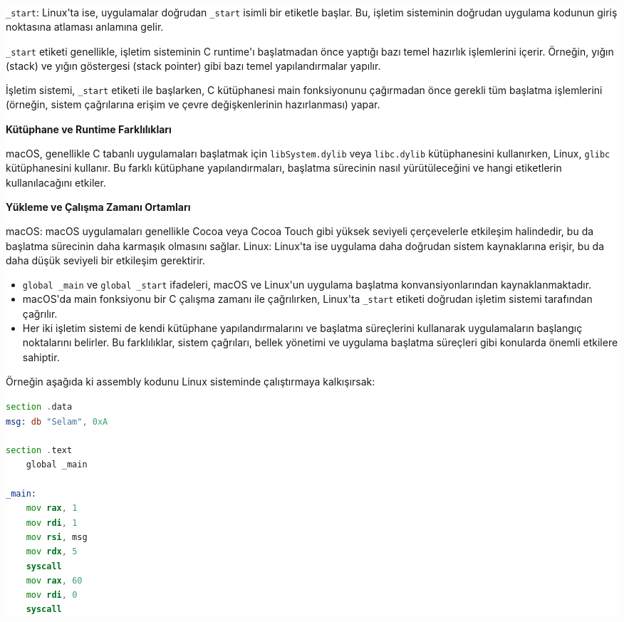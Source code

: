 `_start`: Linux'ta ise, uygulamalar doğrudan `_start` isimli bir etiketle başlar. Bu, işletim sisteminin doğrudan uygulama kodunun giriş noktasına atlaması anlamına gelir.
    
`_start` etiketi genellikle, işletim sisteminin C runtime'ı başlatmadan önce yaptığı bazı temel hazırlık işlemlerini içerir. Örneğin, yığın (stack) ve yığın göstergesi 
(stack pointer) gibi bazı temel yapılandırmalar yapılır.
    
İşletim sistemi, `_start` etiketi ile başlarken, C kütüphanesi main fonksiyonunu çağırmadan önce gerekli tüm başlatma işlemlerini (örneğin, sistem çağrılarına erişim ve çevre 
değişkenlerinin hazırlanması) yapar.
    

**Kütüphane ve Runtime Farklılıkları**

macOS, genellikle C tabanlı uygulamaları başlatmak için `libSystem.dylib` veya `libc.dylib` kütüphanesini kullanırken, Linux, `glibc` kütüphanesini kullanır.
Bu farklı kütüphane yapılandırmaları, başlatma sürecinin nasıl yürütüleceğini ve hangi etiketlerin kullanılacağını etkiler.
    
    
    
**Yükleme ve Çalışma Zamanı Ortamları**

macOS: macOS uygulamaları genellikle Cocoa veya Cocoa Touch gibi yüksek seviyeli çerçevelerle etkileşim halindedir, bu da başlatma sürecinin daha karmaşık olmasını sağlar.
Linux: Linux'ta ise uygulama daha doğrudan sistem kaynaklarına erişir, bu da daha düşük seviyeli bir etkileşim gerektirir.
    
    
    
- `global _main` ve `global _start` ifadeleri, macOS ve Linux'un uygulama başlatma konvansiyonlarından kaynaklanmaktadır.
- macOS'da main fonksiyonu bir C çalışma zamanı ile çağrılırken, Linux'ta `_start` etiketi doğrudan işletim sistemi tarafından çağrılır.
- Her iki işletim sistemi de kendi kütüphane yapılandırmalarını ve başlatma süreçlerini kullanarak uygulamaların başlangıç noktalarını belirler.
Bu farklılıklar, sistem çağrıları, bellek yönetimi ve uygulama başlatma süreçleri gibi konularda önemli etkilere sahiptir.

Örneğin aşağıda ki assembly kodunu Linux sisteminde çalıştırmaya kalkışırsak:

```asm
section .data
msg: db "Selam", 0xA

section .text
    global _main

_main:
	mov rax, 1
	mov rdi, 1
	mov rsi, msg
	mov rdx, 5
	syscall
	mov rax, 60
	mov rdi, 0
	syscall
```
